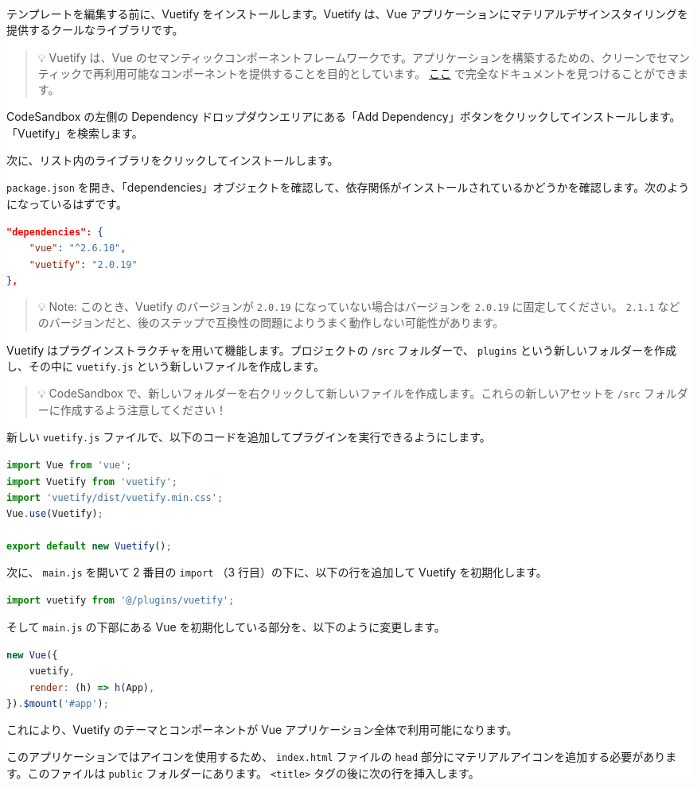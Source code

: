 テンプレートを編集する前に、Vuetify をインストールします。Vuetify は、Vue アプリケーションにマテリアルデザインスタイリングを提供するクールなライブラリです。

> 💡
> Vuetify は、Vue のセマンティックコンポーネントフレームワークです。アプリケーションを構築するための、クリーンでセマンティックで再利用可能なコンポーネントを提供することを目的としています。 [ここ](https://vuetifyjs.com/ja/getting-started/quick-start) で完全なドキュメントを見つけることができます。

CodeSandbox の左側の Dependency ドロップダウンエリアにある「Add Dependency」ボタンをクリックしてインストールします。「Vuetify」を検索します。

次に、リスト内のライブラリをクリックしてインストールします。

`package.json` を開き、「dependencies」オブジェクトを確認して、依存関係がインストールされているかどうかを確認します。次のようになっているはずです。

```json
"dependencies": {
    "vue": "^2.6.10",
    "vuetify": "2.0.19"
},
```

> 💡
> Note: このとき、Vuetify のバージョンが `2.0.19` になっていない場合はバージョンを `2.0.19` に固定してください。 `2.1.1` などのバージョンだと、後のステップで互換性の問題によりうまく動作しない可能性があります。

Vuetify はプラグインストラクチャを用いて機能します。プロジェクトの `/src` フォルダーで、 `plugins` という新しいフォルダーを作成し、その中に `vuetify.js` という新しいファイルを作成します。

> 💡
> CodeSandbox で、新しいフォルダーを右クリックして新しいファイルを作成します。これらの新しいアセットを `/src` フォルダーに作成するよう注意してください！

新しい `vuetify.js` ファイルで、以下のコードを追加してプラグインを実行できるようにします。

```js
import Vue from 'vue';
import Vuetify from 'vuetify';
import 'vuetify/dist/vuetify.min.css';
Vue.use(Vuetify);

export default new Vuetify();
```

次に、 `main.js` を開いて 2 番目の `import` （3 行目）の下に、以下の行を追加して Vuetify を初期化します。

```js
import vuetify from '@/plugins/vuetify';
```

そして `main.js` の下部にある Vue を初期化している部分を、以下のように変更します。

```js
new Vue({
	vuetify,
	render: (h) => h(App),
}).$mount('#app');
```

これにより、Vuetify のテーマとコンポーネントが Vue アプリケーション全体で利用可能になります。

このアプリケーションではアイコンを使用するため、 `index.html` ファイルの `head` 部分にマテリアルアイコンを追加する必要があります。このファイルは `public` フォルダーにあります。
`<title>` タグの後に次の行を挿入します。

